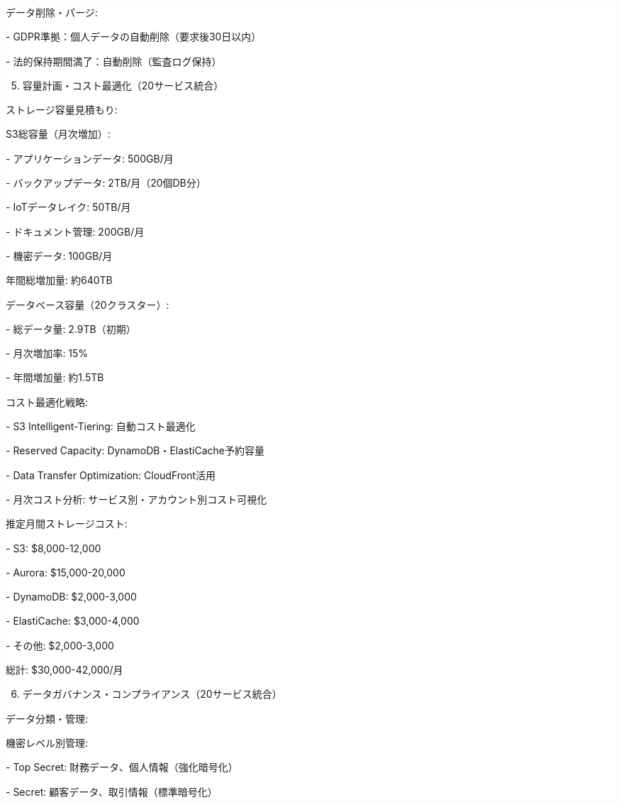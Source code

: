 データ削除・パージ:

\- GDPR準拠：個人データの自動削除（要求後30日以内）

\- 法的保持期間満了：自動削除（監査ログ保持）

5.  容量計画・コスト最適化（20サービス統合）

ストレージ容量見積もり:

S3総容量（月次増加）:

\- アプリケーションデータ: 500GB/月

\- バックアップデータ: 2TB/月（20個DB分）

\- IoTデータレイク: 50TB/月

\- ドキュメント管理: 200GB/月

\- 機密データ: 100GB/月

年間総増加量: 約640TB

データベース容量（20クラスター）:

\- 総データ量: 2.9TB（初期）

\- 月次増加率: 15%

\- 年間増加量: 約1.5TB

コスト最適化戦略:

\- S3 Intelligent-Tiering: 自動コスト最適化

\- Reserved Capacity: DynamoDB・ElastiCache予約容量

\- Data Transfer Optimization: CloudFront活用

\- 月次コスト分析: サービス別・アカウント別コスト可視化

推定月間ストレージコスト:

\- S3: \$8,000-12,000

\- Aurora: \$15,000-20,000

\- DynamoDB: \$2,000-3,000

\- ElastiCache: \$3,000-4,000

\- その他: \$2,000-3,000

総計: \$30,000-42,000/月

6.  データガバナンス・コンプライアンス（20サービス統合）

データ分類・管理:

機密レベル別管理:

\- Top Secret: 財務データ、個人情報（強化暗号化）

\- Secret: 顧客データ、取引情報（標準暗号化）

